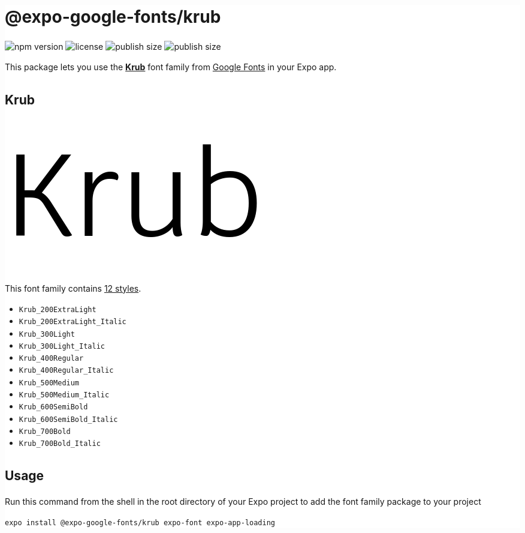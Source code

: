 # @expo-google-fonts/krub

![npm version](https://flat.badgen.net/npm/v/@expo-google-fonts/krub)
![license](https://flat.badgen.net/github/license/expo/google-fonts)
![publish size](https://flat.badgen.net/packagephobia/install/@expo-google-fonts/krub)
![publish size](https://flat.badgen.net/packagephobia/publish/@expo-google-fonts/krub)

This package lets you use the [**Krub**](https://fonts.google.com/specimen/Krub) font family from [Google Fonts](https://fonts.google.com/) in your Expo app.

## Krub

![Krub](./font-family.png)

This font family contains [12 styles](#-gallery).

- `Krub_200ExtraLight`
- `Krub_200ExtraLight_Italic`
- `Krub_300Light`
- `Krub_300Light_Italic`
- `Krub_400Regular`
- `Krub_400Regular_Italic`
- `Krub_500Medium`
- `Krub_500Medium_Italic`
- `Krub_600SemiBold`
- `Krub_600SemiBold_Italic`
- `Krub_700Bold`
- `Krub_700Bold_Italic`

## Usage

Run this command from the shell in the root directory of your Expo project to add the font family package to your project
```sh
expo install @expo-google-fonts/krub expo-font expo-app-loading
```
